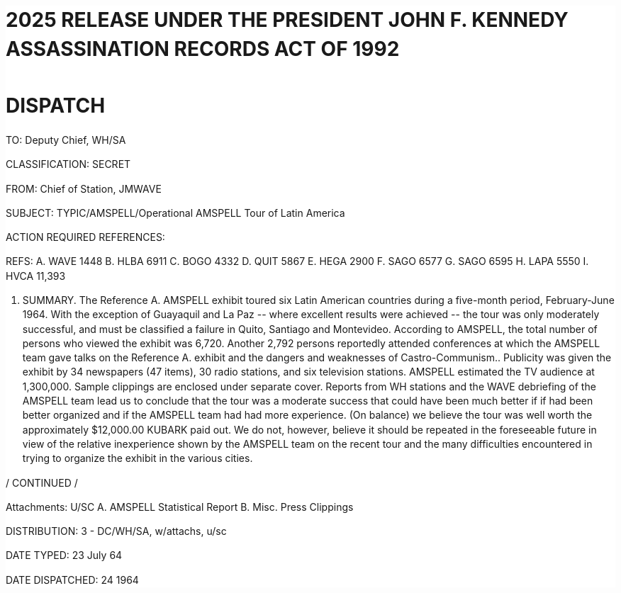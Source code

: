 # 2025 RELEASE UNDER THE PRESIDENT JOHN F. KENNEDY ASSASSINATION RECORDS ACT OF 1992

# DISPATCH

TO: Deputy Chief, WH/SA

CLASSIFICATION: SECRET

FROM: Chief of Station, JMWAVE

SUBJECT: TYPIC/AMSPELL/Operational AMSPELL Tour of Latin America

ACTION REQUIRED REFERENCES:

REFS:
A. WAVE 1448
B. HLBA 6911
C. BOGO 4332
D. QUIT 5867
E. HEGA 2900
F. SAGO 6577
G. SAGO 6595
H. LAPA 5550
I. HVCA 11,393

1. SUMMARY. The Reference A. AMSPELL exhibit toured six Latin American countries during a five-month period, February-June 1964. With the exception of Guayaquil and La Paz -- where excellent results were achieved -- the tour was only moderately successful, and must be classified a failure in Quito, Santiago and Montevideo. According to AMSPELL, the total number of persons who viewed the exhibit was 6,720. Another 2,792 persons reportedly attended conferences at which the AMSPELL team gave talks on the Reference A. exhibit and the dangers and weaknesses of Castro-Communism.. Publicity was given the exhibit by 34 newspapers (47 items), 30 radio stations, and six television stations. AMSPELL estimated the TV audience at 1,300,000. Sample clippings are enclosed under separate cover. Reports from WH stations and the WAVE debriefing of the AMSPELL team lead us to conclude that the tour was a moderate success that could have been much better if if had been better organized and if the AMSPELL team had had more experience. (On balance) we believe the tour was well worth the approximately $12,000.00 KUBARK paid out. We do not, however, believe it should be repeated in the foreseeable future in view of the relative inexperience shown by the AMSPELL team on the recent tour and the many difficulties encountered in trying to organize the exhibit in the various cities.

/ CONTINUED /

Attachments: U/SC
A. AMSPELL Statistical Report
B. Misc. Press Clippings

DISTRIBUTION:
3 - DC/WH/SA, w/attachs, u/sc

DATE TYPED: 23 July 64

DATE DISPATCHED: 24 1964
